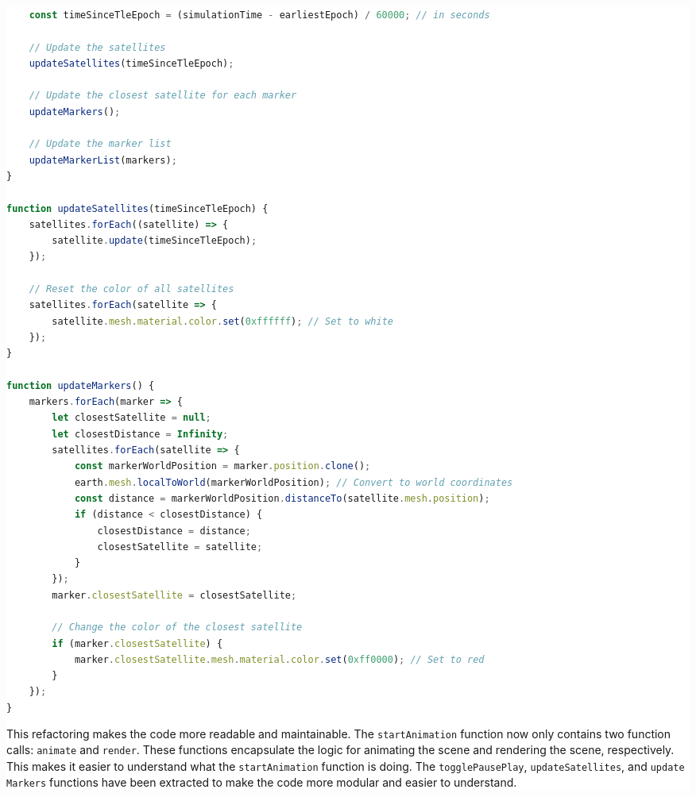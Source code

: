 ```javascript
    const timeSinceTleEpoch = (simulationTime - earliestEpoch) / 60000; // in seconds

    // Update the satellites
    updateSatellites(timeSinceTleEpoch);

    // Update the closest satellite for each marker
    updateMarkers();

    // Update the marker list
    updateMarkerList(markers);
}

function updateSatellites(timeSinceTleEpoch) {
    satellites.forEach((satellite) => {
        satellite.update(timeSinceTleEpoch);
    });

    // Reset the color of all satellites
    satellites.forEach(satellite => {
        satellite.mesh.material.color.set(0xffffff); // Set to white
    });
}

function updateMarkers() {
    markers.forEach(marker => {
        let closestSatellite = null;
        let closestDistance = Infinity;
        satellites.forEach(satellite => {
            const markerWorldPosition = marker.position.clone();
            earth.mesh.localToWorld(markerWorldPosition); // Convert to world coordinates
            const distance = markerWorldPosition.distanceTo(satellite.mesh.position);
            if (distance < closestDistance) {
                closestDistance = distance;
                closestSatellite = satellite;
            }
        });
        marker.closestSatellite = closestSatellite;

        // Change the color of the closest satellite
        if (marker.closestSatellite) {
            marker.closestSatellite.mesh.material.color.set(0xff0000); // Set to red
        }
    });
}
```

This refactoring makes the code more readable and maintainable. The `startAnimation` function now only contains two function calls: `animate` and `render`. These functions encapsulate the logic for animating the scene and rendering the scene, respectively. This makes it easier to understand what the `startAnimation` function is doing. The `togglePausePlay`, `updateSatellites`, and `updateMarkers` functions have been extracted to make the code more modular and easier to understand.
